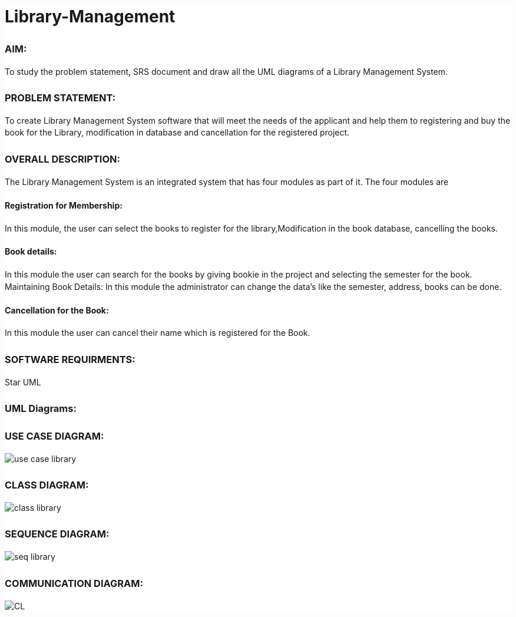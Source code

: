 # Library-Management
### AIM:
To study the problem statement, SRS document and draw all the UML diagrams of a Library Management System.
### PROBLEM STATEMENT:
To create Library Management System software that will meet the needs of the applicant
and help them to registering and buy the book for the Library, modification in database and
cancellation for the registered project.
### OVERALL DESCRIPTION:
The Library Management System is an integrated system that has four modules as part of
it. The four modules are
#### Registration for Membership:
In this module, the user can select the books to register for the library,Modification in the book
database, cancelling the books.
#### Book details:
In this module the user can search for the books by giving bookie in the project and selecting
the semester for the book.
Maintaining Book Details:
In this module the administrator can change the data’s like the semester, address, books can be
done.
#### Cancellation for the Book:
In this module the user can cancel their name which is registered for the Book.
### SOFTWARE REQUIRMENTS:
Star UML
### UML Diagrams:
### USE CASE DIAGRAM:

<img width="1225" height="893" alt="use case library" src="https://github.com/user-attachments/assets/57a5d354-21d0-4e1f-86fb-b9afe34f514c" />


### CLASS DIAGRAM:

<img width="1228" height="883" alt="class library" src="https://github.com/user-attachments/assets/f0ae2632-10d2-4379-85a4-4f33ea527a22" />



### SEQUENCE DIAGRAM:

<img width="619" height="533" alt="seq library" src="https://github.com/user-attachments/assets/78c06f04-4ee7-4c7e-b5c8-6c7f1e7f5d19" />


### COMMUNICATION DIAGRAM:

<img width="1221" height="1004" alt="CL" src="https://github.com/user-attachments/assets/91cd6f47-efa1-4aa2-917b-c21164cacc5c" />
